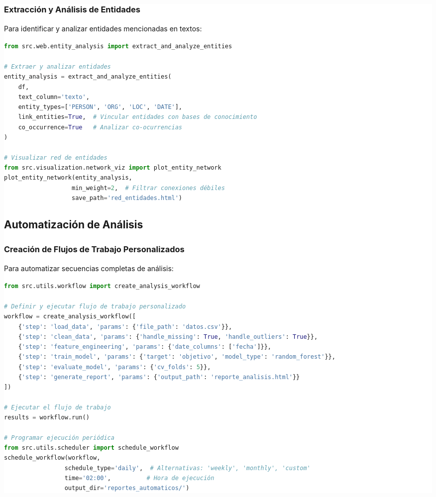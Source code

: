 ### Extracción y Análisis de Entidades

Para identificar y analizar entidades mencionadas en textos:

```python
from src.web.entity_analysis import extract_and_analyze_entities

# Extraer y analizar entidades
entity_analysis = extract_and_analyze_entities(
    df,
    text_column='texto',
    entity_types=['PERSON', 'ORG', 'LOC', 'DATE'],
    link_entities=True,  # Vincular entidades con bases de conocimiento
    co_occurrence=True   # Analizar co-ocurrencias
)

# Visualizar red de entidades
from src.visualization.network_viz import plot_entity_network
plot_entity_network(entity_analysis, 
                   min_weight=2,  # Filtrar conexiones débiles
                   save_path='red_entidades.html')
```

## Automatización de Análisis

### Creación de Flujos de Trabajo Personalizados

Para automatizar secuencias completas de análisis:

```python
from src.utils.workflow import create_analysis_workflow

# Definir y ejecutar flujo de trabajo personalizado
workflow = create_analysis_workflow([
    {'step': 'load_data', 'params': {'file_path': 'datos.csv'}},
    {'step': 'clean_data', 'params': {'handle_missing': True, 'handle_outliers': True}},
    {'step': 'feature_engineering', 'params': {'date_columns': ['fecha']}},
    {'step': 'train_model', 'params': {'target': 'objetivo', 'model_type': 'random_forest'}},
    {'step': 'evaluate_model', 'params': {'cv_folds': 5}},
    {'step': 'generate_report', 'params': {'output_path': 'reporte_analisis.html'}}
])

# Ejecutar el flujo de trabajo
results = workflow.run()

# Programar ejecución periódica
from src.utils.scheduler import schedule_workflow
schedule_workflow(workflow, 
                 schedule_type='daily',  # Alternativas: 'weekly', 'monthly', 'custom'
                 time='02:00',          # Hora de ejecución
                 output_dir='reportes_automaticos/')
```
